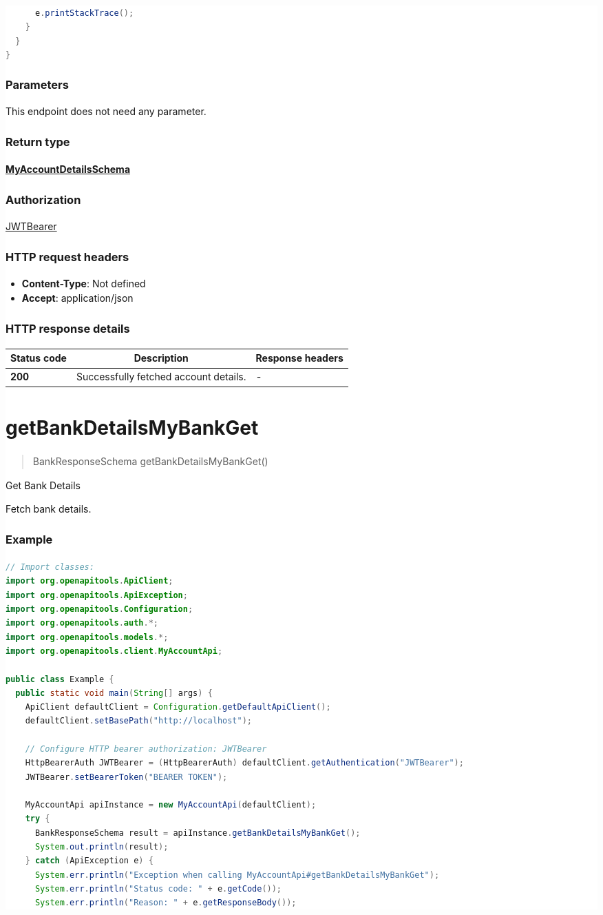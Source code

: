 ```java
      e.printStackTrace();
    }
  }
}
```

### Parameters
This endpoint does not need any parameter.

### Return type

[**MyAccountDetailsSchema**](MyAccountDetailsSchema.md)

### Authorization

[JWTBearer](../README.md#JWTBearer)

### HTTP request headers

 - **Content-Type**: Not defined
 - **Accept**: application/json

### HTTP response details
| Status code | Description | Response headers |
|-------------|-------------|------------------|
| **200** | Successfully fetched account details. |  -  |

<a id="getBankDetailsMyBankGet"></a>
# **getBankDetailsMyBankGet**
> BankResponseSchema getBankDetailsMyBankGet()

Get Bank Details

Fetch bank details.

### Example
```java
// Import classes:
import org.openapitools.ApiClient;
import org.openapitools.ApiException;
import org.openapitools.Configuration;
import org.openapitools.auth.*;
import org.openapitools.models.*;
import org.openapitools.client.MyAccountApi;

public class Example {
  public static void main(String[] args) {
    ApiClient defaultClient = Configuration.getDefaultApiClient();
    defaultClient.setBasePath("http://localhost");
    
    // Configure HTTP bearer authorization: JWTBearer
    HttpBearerAuth JWTBearer = (HttpBearerAuth) defaultClient.getAuthentication("JWTBearer");
    JWTBearer.setBearerToken("BEARER TOKEN");

    MyAccountApi apiInstance = new MyAccountApi(defaultClient);
    try {
      BankResponseSchema result = apiInstance.getBankDetailsMyBankGet();
      System.out.println(result);
    } catch (ApiException e) {
      System.err.println("Exception when calling MyAccountApi#getBankDetailsMyBankGet");
      System.err.println("Status code: " + e.getCode());
      System.err.println("Reason: " + e.getResponseBody());
```